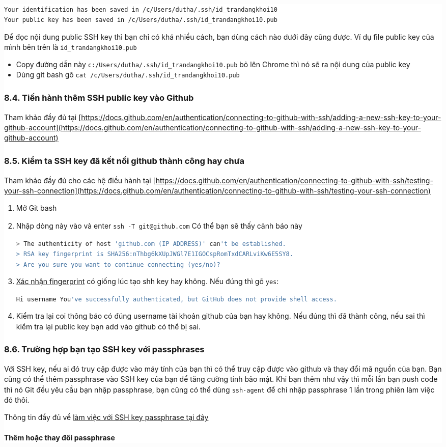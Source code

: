 ```bash
Your identification has been saved in /c/Users/dutha/.ssh/id_trandangkhoi10
Your public key has been saved in /c/Users/dutha/.ssh/id_trandangkhoi10.pub
```

Để đọc nội dung public SSH key thì bạn chỉ có khá nhiều cách, bạn dùng cách nào dưới đây cũng được. Ví dụ file public key của mình bên trên là `id_trandangkhoi10.pub`

- Copy đường dẫn này `c:/Users/dutha/.ssh/id_trandangkhoi10.pub` bỏ lên Chrome thì nó sẽ ra nội dung của public key
- Dùng git bash gõ `cat /c/Users/dutha/.ssh/id_trandangkhoi10.pub`

### 8.4. Tiến hành thêm SSH public key vào Github

Tham khảo đầy đủ tại [https://docs.github.com/en/authentication/connecting-to-github-with-ssh/adding-a-new-ssh-key-to-your-github-account](https://docs.github.com/en/authentication/connecting-to-github-with-ssh/adding-a-new-ssh-key-to-your-github-account)

### 8.5. Kiểm ta SSH key đã kết nối github thành công hay chưa

Tham khảo đầy đủ cho các hệ điều hành tại [https://docs.github.com/en/authentication/connecting-to-github-with-ssh/testing-your-ssh-connection](https://docs.github.com/en/authentication/connecting-to-github-with-ssh/testing-your-ssh-connection)

1. Mở Git bash
2. Nhập dòng này vào và enter `ssh -T git@github.com`
   Có thể bạn sẽ thấy cảnh báo này

   ```bash
   > The authenticity of host 'github.com (IP ADDRESS)' can't be established.
   > RSA key fingerprint is SHA256:nThbg6kXUpJWGl7E1IGOCspRomTxdCARLviKw6E5SY8.
   > Are you sure you want to continue connecting (yes/no)?
   ```

3. [Xác nhận fingerprint](https://docs.github.com/en/github/authenticating-to-github/githubs-ssh-key-fingerprints) có giống lúc tạo shh key hay không. Nếu đúng thì gõ `yes`:

   ```bash
   Hi username You've successfully authenticated, but GitHub does not provide shell access.
   ```

4. Kiểm tra lại coi thông báo có đúng username tài khoản github của bạn hay không. Nếu đúng thì đã thành công, nếu sai thì kiểm tra lại public key bạn add vào github có thể bị sai.

### 8.6. Trường hợp bạn tạo SSH key với passphrases

Với SSH key, nếu ai đó truy cập được vào máy tính của bạn thì có thể truy cập được vào github và thay đổi mã nguồn của bạn. Bạn cũng có thể thêm passphrase vào SSH key của bạn để tăng cường tính bảo mật. Khi bạn thêm như vậy thì mỗi lần bạn push code thì nó Git đều yêu cầu bạn nhập passphrase, bạn cũng có thể dùng `ssh-agent` để chỉ nhập passphrase 1 lần trong phiên làm việc đó thôi.

Thông tin đầy đủ về [làm việc với SSH key passphrase tại đây](https://docs.github.com/en/authentication/connecting-to-github-with-ssh/working-with-ssh-key-passphrases)

#### Thêm hoặc thay đổi passphrase
